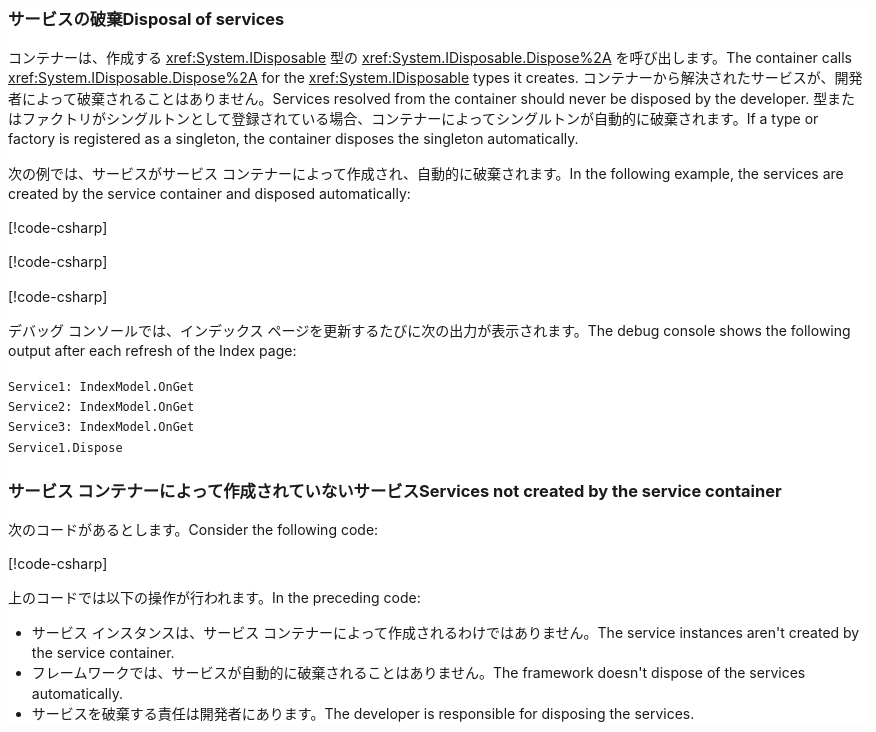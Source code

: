 ### <a name="disposal-of-services"></a><span data-ttu-id="18586-330">サービスの破棄</span><span class="sxs-lookup"><span data-stu-id="18586-330">Disposal of services</span></span>

<span data-ttu-id="18586-331">コンテナーは、作成する <xref:System.IDisposable> 型の <xref:System.IDisposable.Dispose%2A> を呼び出します。</span><span class="sxs-lookup"><span data-stu-id="18586-331">The container calls <xref:System.IDisposable.Dispose%2A> for the <xref:System.IDisposable> types it creates.</span></span> <span data-ttu-id="18586-332">コンテナーから解決されたサービスが、開発者によって破棄されることはありません。</span><span class="sxs-lookup"><span data-stu-id="18586-332">Services resolved from the container should never be disposed by the developer.</span></span> <span data-ttu-id="18586-333">型またはファクトリがシングルトンとして登録されている場合、コンテナーによってシングルトンが自動的に破棄されます。</span><span class="sxs-lookup"><span data-stu-id="18586-333">If a type or factory is registered as a singleton, the container disposes the singleton automatically.</span></span>

<span data-ttu-id="18586-334">次の例では、サービスがサービス コンテナーによって作成され、自動的に破棄されます。</span><span class="sxs-lookup"><span data-stu-id="18586-334">In the following example, the services are created by the service container and disposed automatically:</span></span>

[!code-csharp[](dependency-injection/samples/3.x/DIsample2/DIsample2/Services/Service1.cs?name=snippet)]

[!code-csharp[](dependency-injection/samples/3.x/DIsample2/DIsample2/Startup.cs?name=snippet)]

[!code-csharp[](dependency-injection/samples/3.x/DIsample2/DIsample2/Pages/Index.cshtml.cs?name=snippet)]

<span data-ttu-id="18586-335">デバッグ コンソールでは、インデックス ページを更新するたびに次の出力が表示されます。</span><span class="sxs-lookup"><span data-stu-id="18586-335">The debug console shows the following output after each refresh of the Index page:</span></span>

```console
Service1: IndexModel.OnGet
Service2: IndexModel.OnGet
Service3: IndexModel.OnGet
Service1.Dispose
```

### <a name="services-not-created-by-the-service-container"></a><span data-ttu-id="18586-336">サービス コンテナーによって作成されていないサービス</span><span class="sxs-lookup"><span data-stu-id="18586-336">Services not created by the service container</span></span>

<span data-ttu-id="18586-337">次のコードがあるとします。</span><span class="sxs-lookup"><span data-stu-id="18586-337">Consider the following code:</span></span>

[!code-csharp[](dependency-injection/samples/3.x/DIsample2/DIsample2/Startup2.cs?name=snippet)]

<span data-ttu-id="18586-338">上のコードでは以下の操作が行われます。</span><span class="sxs-lookup"><span data-stu-id="18586-338">In the preceding code:</span></span>

* <span data-ttu-id="18586-339">サービス インスタンスは、サービス コンテナーによって作成されるわけではありません。</span><span class="sxs-lookup"><span data-stu-id="18586-339">The service instances aren't created by the service container.</span></span>
* <span data-ttu-id="18586-340">フレームワークでは、サービスが自動的に破棄されることはありません。</span><span class="sxs-lookup"><span data-stu-id="18586-340">The framework doesn't dispose of the services automatically.</span></span>
* <span data-ttu-id="18586-341">サービスを破棄する責任は開発者にあります。</span><span class="sxs-lookup"><span data-stu-id="18586-341">The developer is responsible for disposing the services.</span></span>
